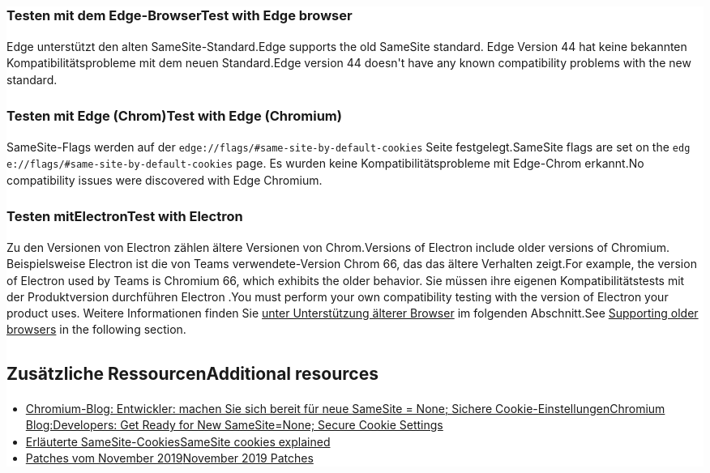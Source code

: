### <a name="test-with-edge-browser"></a><span data-ttu-id="4d6fe-237">Testen mit dem Edge-Browser</span><span class="sxs-lookup"><span data-stu-id="4d6fe-237">Test with Edge browser</span></span>

<span data-ttu-id="4d6fe-238">Edge unterstützt den alten SameSite-Standard.</span><span class="sxs-lookup"><span data-stu-id="4d6fe-238">Edge supports the old SameSite standard.</span></span> <span data-ttu-id="4d6fe-239">Edge Version 44 hat keine bekannten Kompatibilitätsprobleme mit dem neuen Standard.</span><span class="sxs-lookup"><span data-stu-id="4d6fe-239">Edge version 44 doesn't have any known compatibility problems with the new standard.</span></span>

### <a name="test-with-edge-chromium"></a><span data-ttu-id="4d6fe-240">Testen mit Edge (Chrom)</span><span class="sxs-lookup"><span data-stu-id="4d6fe-240">Test with Edge (Chromium)</span></span>

<span data-ttu-id="4d6fe-241">SameSite-Flags werden auf der `edge://flags/#same-site-by-default-cookies` Seite festgelegt.</span><span class="sxs-lookup"><span data-stu-id="4d6fe-241">SameSite flags are set on the `edge://flags/#same-site-by-default-cookies` page.</span></span> <span data-ttu-id="4d6fe-242">Es wurden keine Kompatibilitätsprobleme mit Edge-Chrom erkannt.</span><span class="sxs-lookup"><span data-stu-id="4d6fe-242">No compatibility issues were discovered with Edge Chromium.</span></span>

### <a name="test-with-electron"></a><span data-ttu-id="4d6fe-243">Testen mitElectron</span><span class="sxs-lookup"><span data-stu-id="4d6fe-243">Test with Electron</span></span>

<span data-ttu-id="4d6fe-244">Zu den Versionen von Electron zählen ältere Versionen von Chrom.</span><span class="sxs-lookup"><span data-stu-id="4d6fe-244">Versions of Electron include older versions of Chromium.</span></span> <span data-ttu-id="4d6fe-245">Beispielsweise Electron ist die von Teams verwendete-Version Chrom 66, das das ältere Verhalten zeigt.</span><span class="sxs-lookup"><span data-stu-id="4d6fe-245">For example, the version of Electron used by Teams is Chromium 66, which exhibits the older behavior.</span></span> <span data-ttu-id="4d6fe-246">Sie müssen ihre eigenen Kompatibilitätstests mit der Produktversion durchführen Electron .</span><span class="sxs-lookup"><span data-stu-id="4d6fe-246">You must perform your own compatibility testing with the version of Electron your product uses.</span></span> <span data-ttu-id="4d6fe-247">Weitere Informationen finden Sie [unter Unterstützung älterer Browser](#sob) im folgenden Abschnitt.</span><span class="sxs-lookup"><span data-stu-id="4d6fe-247">See [Supporting older browsers](#sob) in the following section.</span></span>

## <a name="additional-resources"></a><span data-ttu-id="4d6fe-248">Zusätzliche Ressourcen</span><span class="sxs-lookup"><span data-stu-id="4d6fe-248">Additional resources</span></span>

* [<span data-ttu-id="4d6fe-249">Chromium-Blog: Entwickler: machen Sie sich bereit für neue SameSite = None; Sichere Cookie-Einstellungen</span><span class="sxs-lookup"><span data-stu-id="4d6fe-249">Chromium Blog:Developers: Get Ready for New SameSite=None; Secure Cookie Settings</span></span>](https://blog.chromium.org/2019/10/developers-get-ready-for-new.html)
* [<span data-ttu-id="4d6fe-250">Erläuterte SameSite-Cookies</span><span class="sxs-lookup"><span data-stu-id="4d6fe-250">SameSite cookies explained</span></span>](https://web.dev/samesite-cookies-explained/)
* [<span data-ttu-id="4d6fe-251">Patches vom November 2019</span><span class="sxs-lookup"><span data-stu-id="4d6fe-251">November 2019 Patches</span></span>](https://devblogs.microsoft.com/dotnet/net-core-November-2019/)
